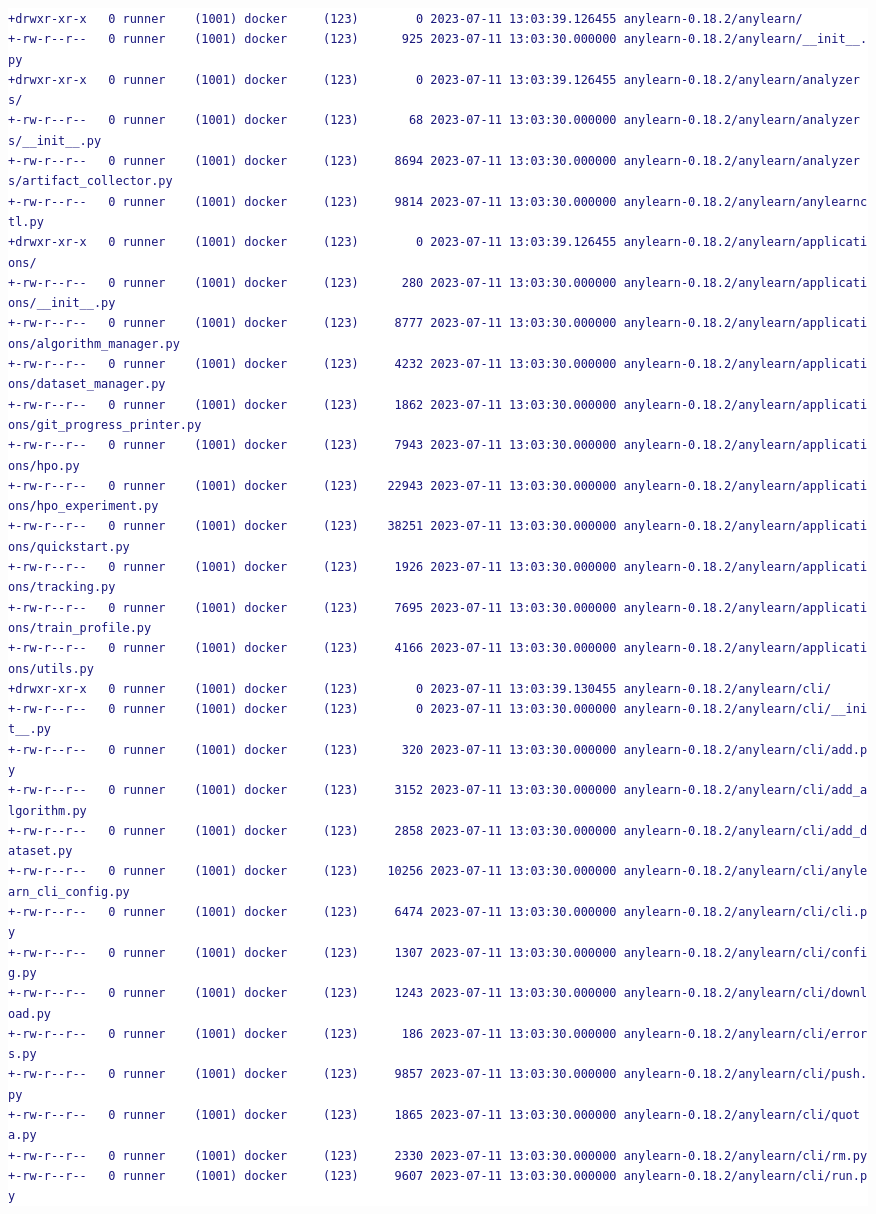 ```diff
+drwxr-xr-x   0 runner    (1001) docker     (123)        0 2023-07-11 13:03:39.126455 anylearn-0.18.2/anylearn/
+-rw-r--r--   0 runner    (1001) docker     (123)      925 2023-07-11 13:03:30.000000 anylearn-0.18.2/anylearn/__init__.py
+drwxr-xr-x   0 runner    (1001) docker     (123)        0 2023-07-11 13:03:39.126455 anylearn-0.18.2/anylearn/analyzers/
+-rw-r--r--   0 runner    (1001) docker     (123)       68 2023-07-11 13:03:30.000000 anylearn-0.18.2/anylearn/analyzers/__init__.py
+-rw-r--r--   0 runner    (1001) docker     (123)     8694 2023-07-11 13:03:30.000000 anylearn-0.18.2/anylearn/analyzers/artifact_collector.py
+-rw-r--r--   0 runner    (1001) docker     (123)     9814 2023-07-11 13:03:30.000000 anylearn-0.18.2/anylearn/anylearnctl.py
+drwxr-xr-x   0 runner    (1001) docker     (123)        0 2023-07-11 13:03:39.126455 anylearn-0.18.2/anylearn/applications/
+-rw-r--r--   0 runner    (1001) docker     (123)      280 2023-07-11 13:03:30.000000 anylearn-0.18.2/anylearn/applications/__init__.py
+-rw-r--r--   0 runner    (1001) docker     (123)     8777 2023-07-11 13:03:30.000000 anylearn-0.18.2/anylearn/applications/algorithm_manager.py
+-rw-r--r--   0 runner    (1001) docker     (123)     4232 2023-07-11 13:03:30.000000 anylearn-0.18.2/anylearn/applications/dataset_manager.py
+-rw-r--r--   0 runner    (1001) docker     (123)     1862 2023-07-11 13:03:30.000000 anylearn-0.18.2/anylearn/applications/git_progress_printer.py
+-rw-r--r--   0 runner    (1001) docker     (123)     7943 2023-07-11 13:03:30.000000 anylearn-0.18.2/anylearn/applications/hpo.py
+-rw-r--r--   0 runner    (1001) docker     (123)    22943 2023-07-11 13:03:30.000000 anylearn-0.18.2/anylearn/applications/hpo_experiment.py
+-rw-r--r--   0 runner    (1001) docker     (123)    38251 2023-07-11 13:03:30.000000 anylearn-0.18.2/anylearn/applications/quickstart.py
+-rw-r--r--   0 runner    (1001) docker     (123)     1926 2023-07-11 13:03:30.000000 anylearn-0.18.2/anylearn/applications/tracking.py
+-rw-r--r--   0 runner    (1001) docker     (123)     7695 2023-07-11 13:03:30.000000 anylearn-0.18.2/anylearn/applications/train_profile.py
+-rw-r--r--   0 runner    (1001) docker     (123)     4166 2023-07-11 13:03:30.000000 anylearn-0.18.2/anylearn/applications/utils.py
+drwxr-xr-x   0 runner    (1001) docker     (123)        0 2023-07-11 13:03:39.130455 anylearn-0.18.2/anylearn/cli/
+-rw-r--r--   0 runner    (1001) docker     (123)        0 2023-07-11 13:03:30.000000 anylearn-0.18.2/anylearn/cli/__init__.py
+-rw-r--r--   0 runner    (1001) docker     (123)      320 2023-07-11 13:03:30.000000 anylearn-0.18.2/anylearn/cli/add.py
+-rw-r--r--   0 runner    (1001) docker     (123)     3152 2023-07-11 13:03:30.000000 anylearn-0.18.2/anylearn/cli/add_algorithm.py
+-rw-r--r--   0 runner    (1001) docker     (123)     2858 2023-07-11 13:03:30.000000 anylearn-0.18.2/anylearn/cli/add_dataset.py
+-rw-r--r--   0 runner    (1001) docker     (123)    10256 2023-07-11 13:03:30.000000 anylearn-0.18.2/anylearn/cli/anylearn_cli_config.py
+-rw-r--r--   0 runner    (1001) docker     (123)     6474 2023-07-11 13:03:30.000000 anylearn-0.18.2/anylearn/cli/cli.py
+-rw-r--r--   0 runner    (1001) docker     (123)     1307 2023-07-11 13:03:30.000000 anylearn-0.18.2/anylearn/cli/config.py
+-rw-r--r--   0 runner    (1001) docker     (123)     1243 2023-07-11 13:03:30.000000 anylearn-0.18.2/anylearn/cli/download.py
+-rw-r--r--   0 runner    (1001) docker     (123)      186 2023-07-11 13:03:30.000000 anylearn-0.18.2/anylearn/cli/errors.py
+-rw-r--r--   0 runner    (1001) docker     (123)     9857 2023-07-11 13:03:30.000000 anylearn-0.18.2/anylearn/cli/push.py
+-rw-r--r--   0 runner    (1001) docker     (123)     1865 2023-07-11 13:03:30.000000 anylearn-0.18.2/anylearn/cli/quota.py
+-rw-r--r--   0 runner    (1001) docker     (123)     2330 2023-07-11 13:03:30.000000 anylearn-0.18.2/anylearn/cli/rm.py
+-rw-r--r--   0 runner    (1001) docker     (123)     9607 2023-07-11 13:03:30.000000 anylearn-0.18.2/anylearn/cli/run.py
```